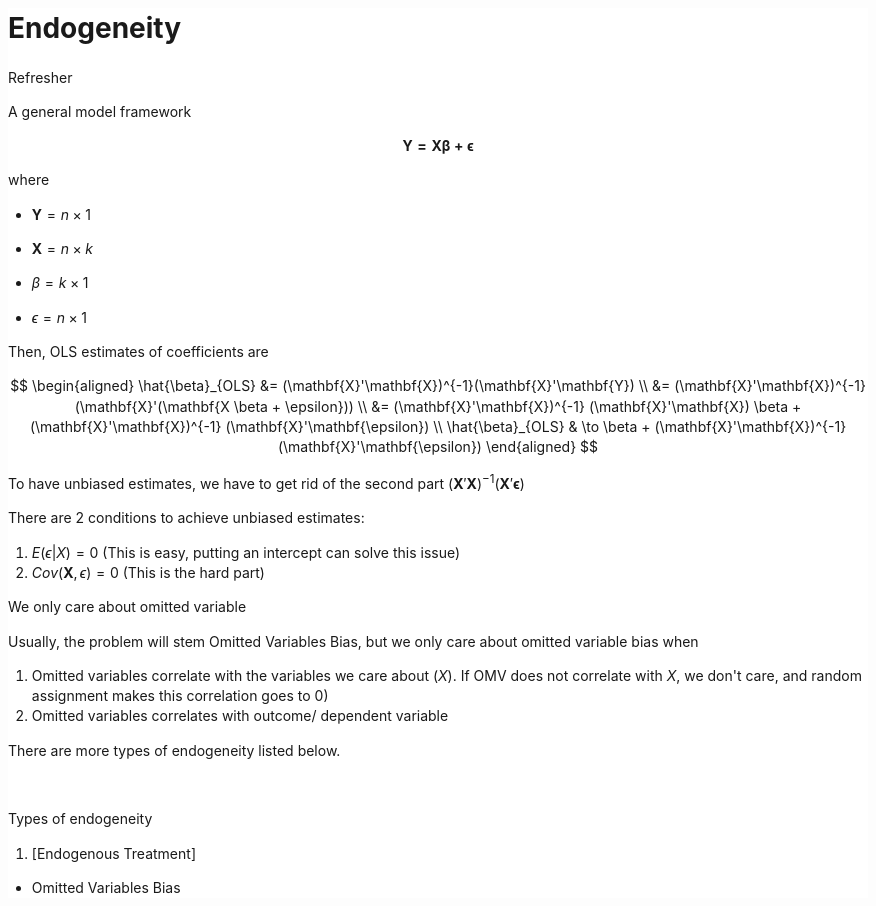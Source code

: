 # Endogeneity

Refresher

A general model framework

$$
\mathbf{Y = X \beta + \epsilon}
$$

where

-   $\mathbf{Y} = n \times 1$

-   $\mathbf{X} = n \times k$

-   $\beta = k \times 1$

-   $\epsilon = n \times 1$

Then, OLS estimates of coefficients are

$$
\begin{aligned}
\hat{\beta}_{OLS} &= (\mathbf{X}'\mathbf{X})^{-1}(\mathbf{X}'\mathbf{Y}) \\
&= (\mathbf{X}'\mathbf{X})^{-1}(\mathbf{X}'(\mathbf{X \beta + \epsilon})) \\
&= (\mathbf{X}'\mathbf{X})^{-1} (\mathbf{X}'\mathbf{X}) \beta + (\mathbf{X}'\mathbf{X})^{-1} (\mathbf{X}'\mathbf{\epsilon}) \\
\hat{\beta}_{OLS} & \to \beta + (\mathbf{X}'\mathbf{X})^{-1} (\mathbf{X}'\mathbf{\epsilon})
\end{aligned}
$$

To have unbiased estimates, we have to get rid of the second part $(\mathbf{X}'\mathbf{X})^{-1} (\mathbf{X}'\mathbf{\epsilon})$

There are 2 conditions to achieve unbiased estimates:

1.  $E(\epsilon |X) = 0$ (This is easy, putting an intercept can solve this issue)
2.  $Cov(\mathbf{X}, \epsilon) = 0$ (This is the hard part)

We only care about omitted variable

Usually, the problem will stem Omitted Variables Bias, but we only care about omitted variable bias when

1.  Omitted variables correlate with the variables we care about ($X$). If OMV does not correlate with $X$, we don't care, and random assignment makes this correlation goes to 0)
2.  Omitted variables correlates with outcome/ dependent variable

There are more types of endogeneity listed below.

<br>

Types of endogeneity

1.  [Endogenous Treatment]

-   Omitted Variables Bias
